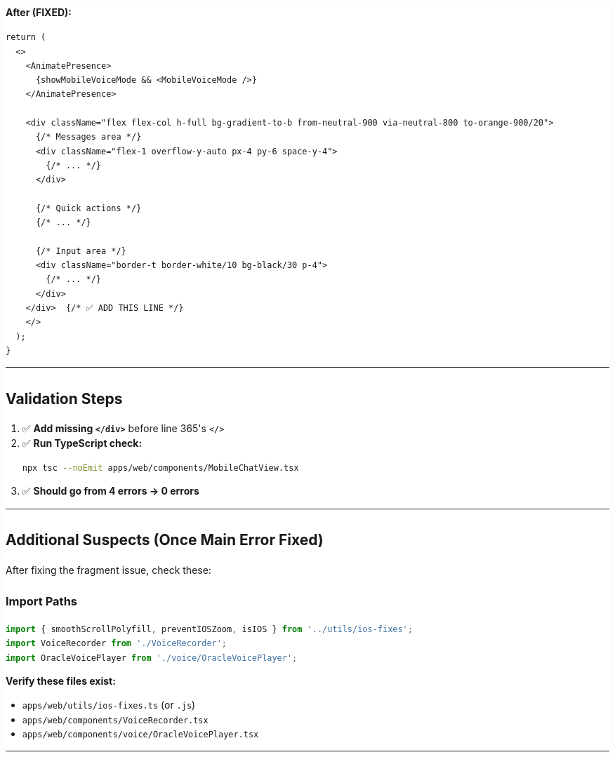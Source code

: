 **After (FIXED):**
```tsx
return (
  <>
    <AnimatePresence>
      {showMobileVoiceMode && <MobileVoiceMode />}
    </AnimatePresence>

    <div className="flex flex-col h-full bg-gradient-to-b from-neutral-900 via-neutral-800 to-orange-900/20">
      {/* Messages area */}
      <div className="flex-1 overflow-y-auto px-4 py-6 space-y-4">
        {/* ... */}
      </div>

      {/* Quick actions */}
      {/* ... */}

      {/* Input area */}
      <div className="border-t border-white/10 bg-black/30 p-4">
        {/* ... */}
      </div>
    </div>  {/* ✅ ADD THIS LINE */}
    </>
  );
}
```

---

## Validation Steps

1. ✅ **Add missing `</div>`** before line 365's `</>`
2. ✅ **Run TypeScript check:**
   ```bash
   npx tsc --noEmit apps/web/components/MobileChatView.tsx
   ```
3. ✅ **Should go from 4 errors → 0 errors**

---

## Additional Suspects (Once Main Error Fixed)

After fixing the fragment issue, check these:

### Import Paths
```typescript
import { smoothScrollPolyfill, preventIOSZoom, isIOS } from '../utils/ios-fixes';
import VoiceRecorder from './VoiceRecorder';
import OracleVoicePlayer from './voice/OracleVoicePlayer';
```

**Verify these files exist:**
- `apps/web/utils/ios-fixes.ts` (or `.js`)
- `apps/web/components/VoiceRecorder.tsx`
- `apps/web/components/voice/OracleVoicePlayer.tsx`

---